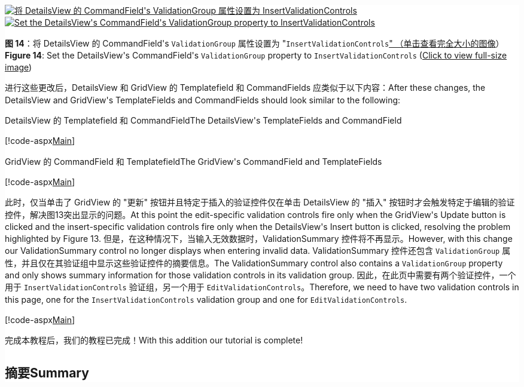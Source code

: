 <span data-ttu-id="8f115-272">[![将 DetailsView 的 CommandField's ValidationGroup 属性设置为 InsertValidationControls](adding-validation-controls-to-the-editing-and-inserting-interfaces-cs/_static/image41.png)](adding-validation-controls-to-the-editing-and-inserting-interfaces-cs/_static/image40.png)</span><span class="sxs-lookup"><span data-stu-id="8f115-272">[![Set the DetailsView's CommandField's ValidationGroup property to InsertValidationControls](adding-validation-controls-to-the-editing-and-inserting-interfaces-cs/_static/image41.png)](adding-validation-controls-to-the-editing-and-inserting-interfaces-cs/_static/image40.png)</span></span>

<span data-ttu-id="8f115-273">**图 14**：将 DetailsView 的 CommandField's `ValidationGroup` 属性设置为 "`InsertValidationControls`[" （单击查看完全大小的图像](adding-validation-controls-to-the-editing-and-inserting-interfaces-cs/_static/image42.png)）</span><span class="sxs-lookup"><span data-stu-id="8f115-273">**Figure 14**: Set the DetailsView's CommandField's `ValidationGroup` property to `InsertValidationControls` ([Click to view full-size image](adding-validation-controls-to-the-editing-and-inserting-interfaces-cs/_static/image42.png))</span></span>

<span data-ttu-id="8f115-274">进行这些更改后，DetailsView 和 GridView 的 Templatefield 和 CommandFields 应类似于以下内容：</span><span class="sxs-lookup"><span data-stu-id="8f115-274">After these changes, the DetailsView and GridView's TemplateFields and CommandFields should look similar to the following:</span></span>

<span data-ttu-id="8f115-275">DetailsView 的 Templatefield 和 CommandField</span><span class="sxs-lookup"><span data-stu-id="8f115-275">The DetailsView's TemplateFields and CommandField</span></span>

[!code-aspx[Main](adding-validation-controls-to-the-editing-and-inserting-interfaces-cs/samples/sample4.aspx)]

<span data-ttu-id="8f115-276">GridView 的 CommandField 和 Templatefield</span><span class="sxs-lookup"><span data-stu-id="8f115-276">The GridView's CommandField and TemplateFields</span></span>

[!code-aspx[Main](adding-validation-controls-to-the-editing-and-inserting-interfaces-cs/samples/sample5.aspx)]

<span data-ttu-id="8f115-277">此时，仅当单击了 GridView 的 "更新" 按钮并且特定于插入的验证控件仅在单击 DetailsView 的 "插入" 按钮时才会触发特定于编辑的验证控件，解决图13突出显示的问题。</span><span class="sxs-lookup"><span data-stu-id="8f115-277">At this point the edit-specific validation controls fire only when the GridView's Update button is clicked and the insert-specific validation controls fire only when the DetailsView's Insert button is clicked, resolving the problem highlighted by Figure 13.</span></span> <span data-ttu-id="8f115-278">但是，在这种情况下，当输入无效数据时，ValidationSummary 控件将不再显示。</span><span class="sxs-lookup"><span data-stu-id="8f115-278">However, with this change our ValidationSummary control no longer displays when entering invalid data.</span></span> <span data-ttu-id="8f115-279">ValidationSummary 控件还包含 `ValidationGroup` 属性，并且仅在其验证组中显示这些验证控件的摘要信息。</span><span class="sxs-lookup"><span data-stu-id="8f115-279">The ValidationSummary control also contains a `ValidationGroup` property and only shows summary information for those validation controls in its validation group.</span></span> <span data-ttu-id="8f115-280">因此，在此页中需要有两个验证控件，一个用于 `InsertValidationControls` 验证组，另一个用于 `EditValidationControls`。</span><span class="sxs-lookup"><span data-stu-id="8f115-280">Therefore, we need to have two validation controls in this page, one for the `InsertValidationControls` validation group and one for `EditValidationControls`.</span></span>

[!code-aspx[Main](adding-validation-controls-to-the-editing-and-inserting-interfaces-cs/samples/sample6.aspx)]

<span data-ttu-id="8f115-281">完成本教程后，我们的教程已完成！</span><span class="sxs-lookup"><span data-stu-id="8f115-281">With this addition our tutorial is complete!</span></span>

## <a name="summary"></a><span data-ttu-id="8f115-282">摘要</span><span class="sxs-lookup"><span data-stu-id="8f115-282">Summary</span></span>
